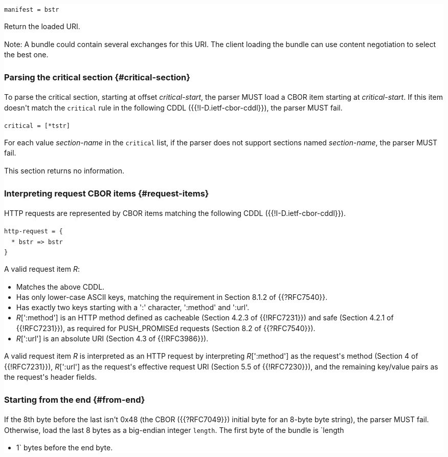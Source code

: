 ~~~ cddl
manifest = bstr
~~~

Return the loaded URI.

Note: A bundle could contain several exchanges for this URI. The client loading
the bundle can use content negotiation to select the best one.

### Parsing the critical section {#critical-section}

To parse the critical section, starting at offset *critical-start*, the parser
MUST load a CBOR item starting at *critical-start*. If this item doesn't match
the `critical` rule in the following CDDL ({{!I-D.ietf-cbor-cddl}}), the parser
MUST fail.

~~~ cddl
critical = [*tstr]
~~~

For each value *section-name* in the `critical` list, if the parser does not
support sections named *section-name*, the parser MUST fail.

This section returns no information.

### Interpreting request CBOR items {#request-items}

HTTP requests are represented by CBOR items matching the following CDDL
({{!I-D.ietf-cbor-cddl}}).

~~~ cddl
http-request = {
  * bstr => bstr
}
~~~

A valid request item *R*:

* Matches the above CDDL.
* Has only lower-case ASCII keys, matching the requirement in Section 8.1.2 of
  {{?RFC7540}}.
* Has exactly two keys starting with a ':' character, ':method' and ':url'.
* *R*\[':method'] is an HTTP method defined as cacheable (Section 4.2.3 of
  {{!RFC7231}}) and safe (Section 4.2.1 of {{!RFC7231}}), as required for
  PUSH_PROMISEd requests (Section 8.2 of {{?RFC7540}}).
* *R*\[':url'] is an absolute URI (Section 4.3 of {{!RFC3986}}).

A valid request item *R* is interpreted as an HTTP request by interpreting
*R*\[':method'] as the request's method (Section 4 of {{!RFC7231}}),
*R*\[':url'] as the request's effective request URI (Section 5.5 of
{{!RFC7230}}), and the remaining key/value pairs as the request's header fields.

### Starting from the end {#from-end}

If the 8th byte before the last isn't 0x48 (the CBOR ({{?RFC7049}}) initial byte
for an 8-byte byte string), the parser MUST fail. Otherwise, load the last 8
bytes as a big-endian integer `length`. The first byte of the bundle is `length
- 1` bytes before the end byte.
